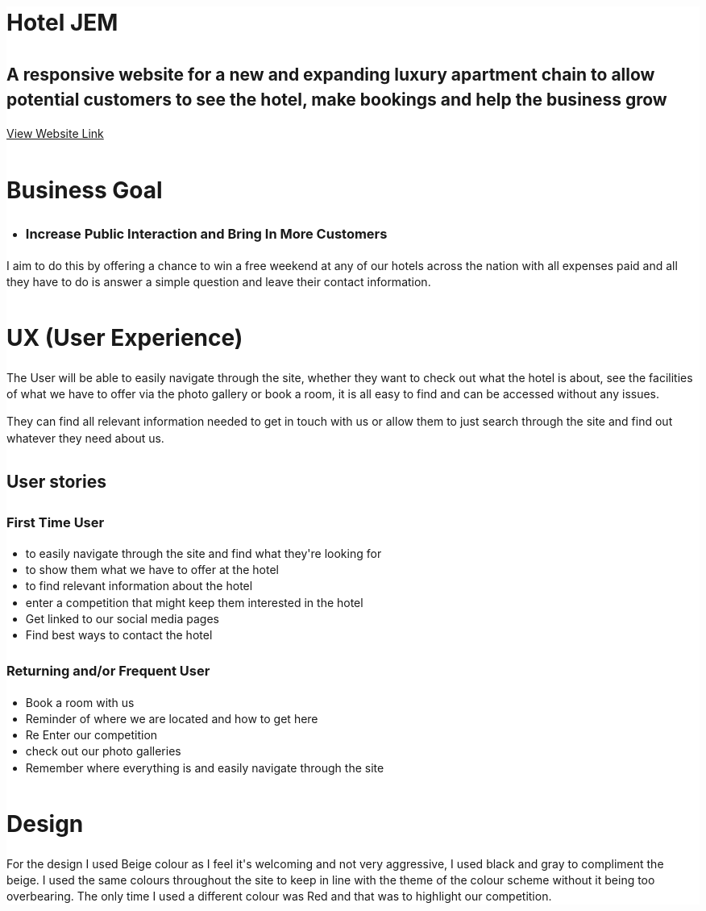 # Hotel JEM

## A responsive website for a new and expanding luxury apartment chain to allow potential customers to see the hotel, make bookings and help the business grow

[View Website Link](https://zacpearce.github.io/hotel/)

# Business Goal

- ### Increase Public Interaction and Bring In More Customers

I aim to do this by offering a chance to win a free weekend at any of our hotels across the nation with all expenses paid and all they have to do is answer a simple question and leave their contact information.


# UX (User Experience)

The User will be able to easily navigate through the site, whether they want to check out what the hotel is about, see the facilities of what we have to offer  via the photo gallery or book a room, it is all easy to find and can be accessed without any issues.

They can find all relevant information needed to get in touch with us or allow them to just search through the site and find out whatever they need about us.

## User stories
### First Time User
-  to easily navigate through the site and find what they're looking for
- to show them what we have to offer at the hotel
- to find relevant information about the hotel
- enter a competition that might keep them interested in the hotel
- Get linked to our social media pages
- Find best ways to contact the hotel

### Returning and/or Frequent User
- Book a room with us 
- Reminder of where we are located and how to get here
- Re Enter our competition
- check out our photo galleries
- Remember where everything is and easily navigate through the site

# Design

For the design I used  Beige colour as I feel it's welcoming and not very aggressive, I used black and gray to compliment the beige. I used the same colours throughout the site to keep in line with the theme of the colour scheme without it being too overbearing. The only time I used a different colour was Red and that was to highlight our competition.
